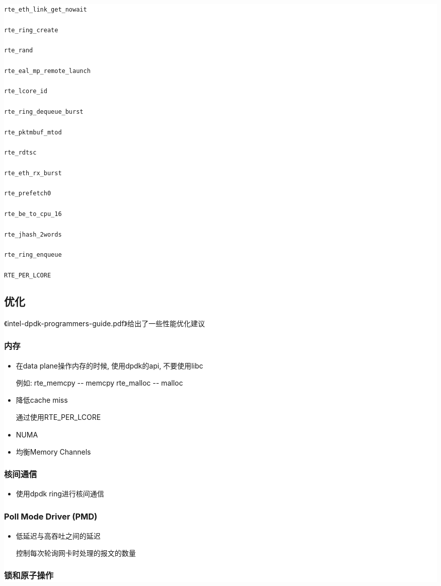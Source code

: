 	rte_eth_link_get_nowait

	rte_ring_create

	rte_rand

	rte_eal_mp_remote_launch

	rte_lcore_id

	rte_ring_dequeue_burst

	rte_pktmbuf_mtod

	rte_rdtsc

	rte_eth_rx_burst

	rte_prefetch0

	rte_be_to_cpu_16

	rte_jhash_2words

	rte_ring_enqueue

	RTE_PER_LCORE

## 优化

《intel-dpdk-programmers-guide.pdf》给出了一些性能优化建议

### 内存

* 在data plane操作内存的时候, 使用dpdk的api, 不要使用libc

	例如:
		rte_memcpy  --   memcpy
		rte_malloc  --   malloc

* 降低cache miss 

	通过使用RTE_PER_LCORE

* NUMA

* 均衡Memory Channels

### 核间通信

* 使用dpdk ring进行核间通信

### Poll Mode Driver (PMD)

* 低延迟与高吞吐之间的延迟

	控制每次轮询网卡时处理的报文的数量

### 锁和原子操作
